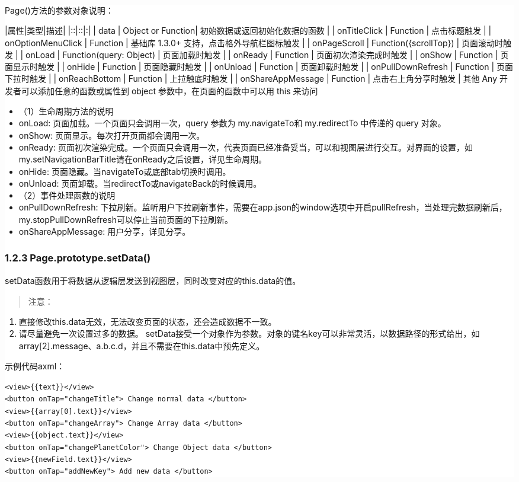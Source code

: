 Page()方法的参数对象说明：

|属性|类型|描述|
|::|::|:|
| data | Object or Function| 初始数据或返回初始化数据的函数 |
| onTitleClick | Function | 点击标题触发 |
| onOptionMenuClick	| Function | 基础库 1.3.0+ 支持，点击格外导航栏图标触发 |
| onPageScroll | Function({scrollTop}) | 页面滚动时触发 |
| onLoad | Function(query: Object) | 页面加载时触发 |
| onReady | Function | 页面初次渲染完成时触发 |
| onShow | Function	| 页面显示时触发 |
| onHide | Function	| 页面隐藏时触发 |
| onUnload | Function | 页面卸载时触发 |
| onPullDownRefresh | Function | 页面下拉时触发 |
| onReachBottom | Function | 上拉触底时触发 |
| onShareAppMessage | Function | 点击右上角分享时触发 |
其他	Any	开发者可以添加任意的函数或属性到 object 参数中，在页面的函数中可以用 this 来访问

- （1）生命周期方法的说明
 - onLoad: 页面加载。一个页面只会调用一次，query 参数为 my.navigateTo和 my.redirectTo 中传递的 query 对象。
 - onShow: 页面显示。每次打开页面都会调用一次。
 - onReady: 页面初次渲染完成。一个页面只会调用一次，代表页面已经准备妥当，可以和视图层进行交互。对界面的设置，如my.setNavigationBarTitle请在onReady之后设置，详见生命周期。
 - onHide: 页面隐藏。当navigateTo或底部tab切换时调用。
 - onUnload: 页面卸载。当redirectTo或navigateBack的时候调用。
- （2）事件处理函数的说明
 - onPullDownRefresh: 下拉刷新。监听用户下拉刷新事件，需要在app.json的window选项中开启pullRefresh，当处理完数据刷新后，my.stopPullDownRefresh可以停止当前页面的下拉刷新。
 - onShareAppMessage: 用户分享，详见分享。

### 1.2.3 Page.prototype.setData() ###
setData函数用于将数据从逻辑层发送到视图层，同时改变对应的this.data的值。

> 注意：
> 
1. 直接修改this.data无效，无法改变页面的状态，还会造成数据不一致。
2. 请尽量避免一次设置过多的数据。
setData接受一个对象作为参数。对象的键名key可以非常灵活，以数据路径的形式给出，如 array[2].message、a.b.c.d，并且不需要在this.data中预先定义。

示例代码axml：

	<view>{{text}}</view>
	<button onTap="changeTitle"> Change normal data </button>
	<view>{{array[0].text}}</view>
	<button onTap="changeArray"> Change Array data </button>
	<view>{{object.text}}</view>
	<button onTap="changePlanetColor"> Change Object data </button>
	<view>{{newField.text}}</view>
	<button onTap="addNewKey"> Add new data </button>
